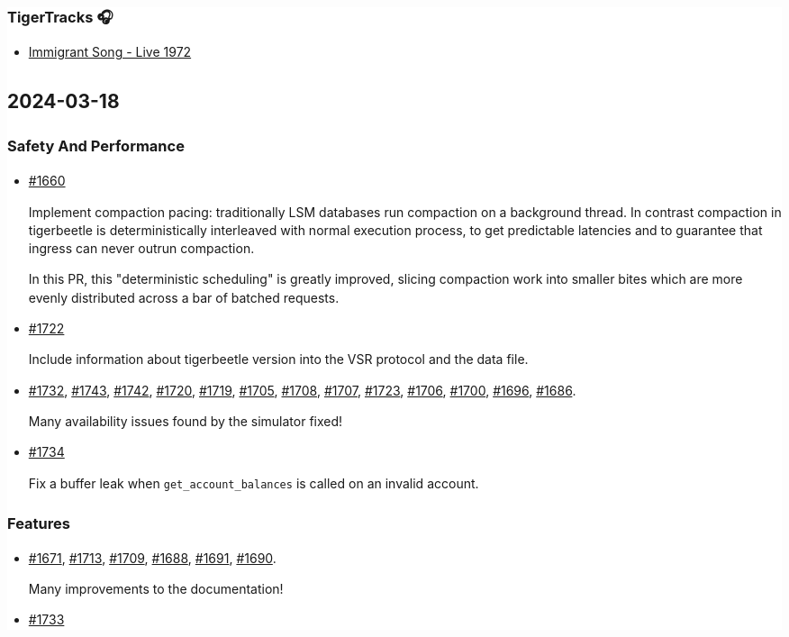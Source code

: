 ### TigerTracks 🎧

- [Immigrant Song - Live 1972](https://open.spotify.com/track/2aH2dcPnwoQwhLsXFezU2r?si=eead2c0cd17c429e)

## 2024-03-18

### Safety And Performance

- [#1660](https://github.com/tigerbeetle/tigerbeetle/pull/1660)

  Implement compaction pacing: traditionally LSM databases run compaction on a background thread.
  In contrast compaction in tigerbeetle is deterministically interleaved with normal execution
  process, to get predictable latencies and to guarantee that ingress can never outrun compaction.

  In this PR, this "deterministic scheduling" is greatly improved, slicing compaction work into
  smaller bites which are more evenly distributed across a bar of batched requests.

- [#1722](https://github.com/tigerbeetle/tigerbeetle/pull/1722)

  Include information about tigerbeetle version into the VSR protocol and the data file.

- [#1732](https://github.com/tigerbeetle/tigerbeetle/pull/1732),
  [#1743](https://github.com/tigerbeetle/tigerbeetle/pull/1743),
  [#1742](https://github.com/tigerbeetle/tigerbeetle/pull/1742),
  [#1720](https://github.com/tigerbeetle/tigerbeetle/pull/1720),
  [#1719](https://github.com/tigerbeetle/tigerbeetle/pull/1719),
  [#1705](https://github.com/tigerbeetle/tigerbeetle/pull/1705),
  [#1708](https://github.com/tigerbeetle/tigerbeetle/pull/1708),
  [#1707](https://github.com/tigerbeetle/tigerbeetle/pull/1707),
  [#1723](https://github.com/tigerbeetle/tigerbeetle/pull/1723),
  [#1706](https://github.com/tigerbeetle/tigerbeetle/pull/1706),
  [#1700](https://github.com/tigerbeetle/tigerbeetle/pull/1700),
  [#1696](https://github.com/tigerbeetle/tigerbeetle/pull/1696),
  [#1686](https://github.com/tigerbeetle/tigerbeetle/pull/1686).

  Many availability issues found by the simulator fixed!

- [#1734](https://github.com/tigerbeetle/tigerbeetle/pull/1734)

  Fix a buffer leak when `get_account_balances` is called on an invalid account.


### Features

- [#1671](https://github.com/tigerbeetle/tigerbeetle/pull/1671),
  [#1713](https://github.com/tigerbeetle/tigerbeetle/pull/1713),
  [#1709](https://github.com/tigerbeetle/tigerbeetle/pull/1709),
  [#1688](https://github.com/tigerbeetle/tigerbeetle/pull/1688),
  [#1691](https://github.com/tigerbeetle/tigerbeetle/pull/1691),
  [#1690](https://github.com/tigerbeetle/tigerbeetle/pull/1690).

  Many improvements to the documentation!

- [#1733](https://github.com/tigerbeetle/tigerbeetle/pull/1733)
